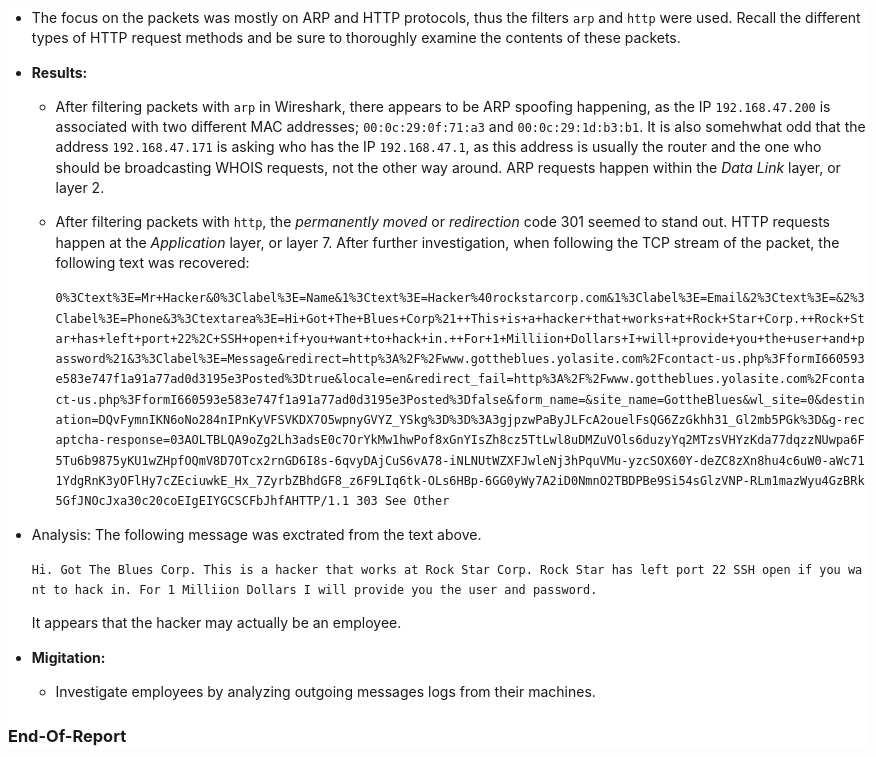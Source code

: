   - The focus on the packets was mostly on ARP and HTTP protocols, thus the filters `arp` and `http` were used. Recall the different types of HTTP request methods and be sure to thoroughly examine the contents of these packets.

- **Results:**

  - After filtering packets with `arp` in Wireshark, there appears to be ARP spoofing happening, as the IP `192.168.47.200` is associated with two different MAC addresses; `00:0c:29:0f:71:a3` and ``00:0c:29:1d:b3:b1``. It is also somehwhat odd that the address `192.168.47.171` is asking who has the IP `192.168.47.1`, as this address is usually the router and the one who should be broadcasting WHOIS requests, not the other way around. ARP requests happen within the *Data Link* layer, or layer 2.

  - After filtering packets with `http`, the *permanently moved* or *redirection* code 301 seemed to stand out. HTTP requests happen at the *Application* layer, or layer 7. After further investigation, when following the TCP stream of the packet, the following text was recovered:

    ```
    0%3Ctext%3E=Mr+Hacker&0%3Clabel%3E=Name&1%3Ctext%3E=Hacker%40rockstarcorp.com&1%3Clabel%3E=Email&2%3Ctext%3E=&2%3Clabel%3E=Phone&3%3Ctextarea%3E=Hi+Got+The+Blues+Corp%21++This+is+a+hacker+that+works+at+Rock+Star+Corp.++Rock+Star+has+left+port+22%2C+SSH+open+if+you+want+to+hack+in.++For+1+Milliion+Dollars+I+will+provide+you+the+user+and+password%21&3%3Clabel%3E=Message&redirect=http%3A%2F%2Fwww.gottheblues.yolasite.com%2Fcontact-us.php%3FformI660593e583e747f1a91a77ad0d3195e3Posted%3Dtrue&locale=en&redirect_fail=http%3A%2F%2Fwww.gottheblues.yolasite.com%2Fcontact-us.php%3FformI660593e583e747f1a91a77ad0d3195e3Posted%3Dfalse&form_name=&site_name=GottheBlues&wl_site=0&destination=DQvFymnIKN6oNo284nIPnKyVFSVKDX7O5wpnyGVYZ_YSkg%3D%3D%3A3gjpzwPaByJLFcA2ouelFsQG6ZzGkhh31_Gl2mb5PGk%3D&g-recaptcha-response=03AOLTBLQA9oZg2Lh3adsE0c7OrYkMw1hwPof8xGnYIsZh8cz5TtLwl8uDMZuVOls6duzyYq2MTzsVHYzKda77dqzzNUwpa6F5Tu6b9875yKU1wZHpfOQmV8D7OTcx2rnGD6I8s-6qvyDAjCuS6vA78-iNLNUtWZXFJwleNj3hPquVMu-yzcSOX60Y-deZC8zXn8hu4c6uW0-aWc711YdgRnK3yOFlHy7cZEciuwkE_Hx_7ZyrbZBhdGF8_z6F9LIq6tk-OLs6HBp-6GG0yWy7A2iD0NmnO2TBDPBe9Si54sGlzVNP-RLm1mazWyu4GzBRk5GfJNOcJxa30c20coEIgEIYGCSCFbJhfAHTTP/1.1 303 See Other
    ```

- Analysis: The following message was exctrated from the text above.

  ```
  Hi. Got The Blues Corp. This is a hacker that works at Rock Star Corp. Rock Star has left port 22 SSH open if you want to hack in. For 1 Milliion Dollars I will provide you the user and password.
  ```

  It appears that the hacker may actually be an employee.

- **Migitation:**

  - Investigate employees by analyzing outgoing messages logs from their machines.

### End-Of-Report